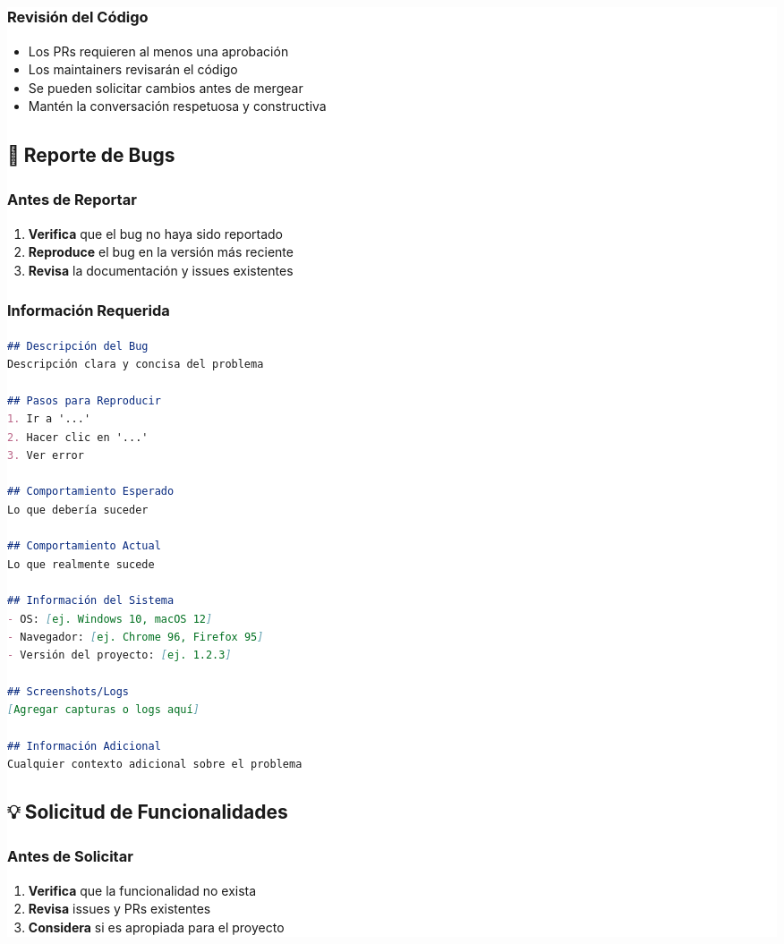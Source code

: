 ### Revisión del Código

- Los PRs requieren al menos una aprobación
- Los maintainers revisarán el código
- Se pueden solicitar cambios antes de mergear
- Mantén la conversación respetuosa y constructiva

## 🐛 Reporte de Bugs

### Antes de Reportar

1. **Verifica** que el bug no haya sido reportado
2. **Reproduce** el bug en la versión más reciente
3. **Revisa** la documentación y issues existentes

### Información Requerida

```markdown
## Descripción del Bug
Descripción clara y concisa del problema

## Pasos para Reproducir
1. Ir a '...'
2. Hacer clic en '...'
3. Ver error

## Comportamiento Esperado
Lo que debería suceder

## Comportamiento Actual
Lo que realmente sucede

## Información del Sistema
- OS: [ej. Windows 10, macOS 12]
- Navegador: [ej. Chrome 96, Firefox 95]
- Versión del proyecto: [ej. 1.2.3]

## Screenshots/Logs
[Agregar capturas o logs aquí]

## Información Adicional
Cualquier contexto adicional sobre el problema
```

## 💡 Solicitud de Funcionalidades

### Antes de Solicitar

1. **Verifica** que la funcionalidad no exista
2. **Revisa** issues y PRs existentes
3. **Considera** si es apropiada para el proyecto
